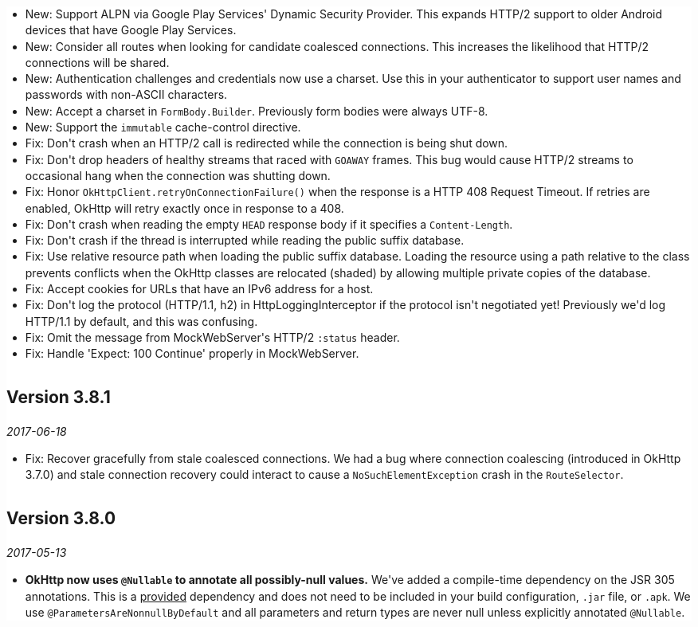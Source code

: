  *  New: Support ALPN via Google Play Services' Dynamic Security Provider. This
    expands HTTP/2 support to older Android devices that have Google Play
    Services.
 *  New: Consider all routes when looking for candidate coalesced connections.
    This increases the likelihood that HTTP/2 connections will be shared.
 *  New: Authentication challenges and credentials now use a charset. Use this in
    your authenticator to support user names and passwords with non-ASCII
    characters.
 *  New: Accept a charset in `FormBody.Builder`. Previously form bodies were
    always UTF-8.
 *  New: Support the `immutable` cache-control directive.
 *  Fix: Don't crash when an HTTP/2 call is redirected while the connection is
    being shut down.
 *  Fix: Don't drop headers of healthy streams that raced with `GOAWAY` frames.
    This bug would cause HTTP/2 streams to occasional hang when the connection
    was shutting down.
 *  Fix: Honor `OkHttpClient.retryOnConnectionFailure()` when the response is a
    HTTP 408 Request Timeout. If retries are enabled, OkHttp will retry exactly
    once in response to a 408.
 *  Fix: Don't crash when reading the empty `HEAD` response body if it specifies
    a `Content-Length`.
 *  Fix: Don't crash if the thread is interrupted while reading the public
    suffix database.
 *  Fix: Use relative resource path when loading the public suffix database.
    Loading the resource using a path relative to the class prevents conflicts
    when the OkHttp classes are relocated (shaded) by allowing multiple private
    copies of the database.
 *  Fix: Accept cookies for URLs that have an IPv6 address for a host.
 *  Fix: Don't log the protocol (HTTP/1.1, h2) in HttpLoggingInterceptor if the
    protocol isn't negotiated yet! Previously we'd log HTTP/1.1 by default, and
    this was confusing.
 *  Fix: Omit the message from MockWebServer's HTTP/2 `:status` header.
 *  Fix: Handle 'Expect: 100 Continue' properly in MockWebServer.


## Version 3.8.1

_2017-06-18_

 *  Fix: Recover gracefully from stale coalesced connections. We had a bug where
    connection coalescing (introduced in OkHttp 3.7.0) and stale connection
    recovery could interact to cause a `NoSuchElementException` crash in the
    `RouteSelector`.


## Version 3.8.0

_2017-05-13_


 *  **OkHttp now uses `@Nullable` to annotate all possibly-null values.** We've
    added a compile-time dependency on the JSR 305 annotations. This is a
    [provided][maven_provided] dependency and does not need to be included in
    your build configuration, `.jar` file, or `.apk`. We use
    `@ParametersAreNonnullByDefault` and all parameters and return types are
    never null unless explicitly annotated `@Nullable`.


 [brick]: https://noncombatant.org/2015/05/01/about-http-public-key-pinning/
 [webdav]: https://tools.ietf.org/html/rfc4918
 [major_versions]: http://jakewharton.com/java-interoperability-policy-for-major-version-updates/
 [nginx_959]: https://trac.nginx.org/nginx/ticket/959
 [okhttp_idling_resource]: https://github.com/JakeWharton/okhttp-idling-resource
 [bom]: https://en.wikipedia.org/wiki/Byte_order_mark
 [junit_5_rules]: https://junit.org/junit5/docs/current/user-guide/#migrating-from-junit4-rulesupport
 [public_suffix]: https://publicsuffix.org/
 [maven_provided]: https://maven.apache.org/guides/introduction/introduction-to-dependency-mechanism.html
 [remove_cbc_ecdsa]: https://developers.google.com/web/updates/2016/12/chrome-56-deprecations#remove_cbc-mode_ecdsa_ciphers_in_tls
 [conscrypt]: https://github.com/google/conscrypt/
 [conscrypt_dependency]: https://github.com/google/conscrypt/#download
 [https_server_sample]: https://github.com/square/okhttp/blob/master/samples/guide/src/main/java/okhttp3/recipes/HttpsServer.java
 [require_android_5]: https://medium.com/square-corner-blog/okhttp-3-13-requires-android-5-XXXXXXXXXXXX